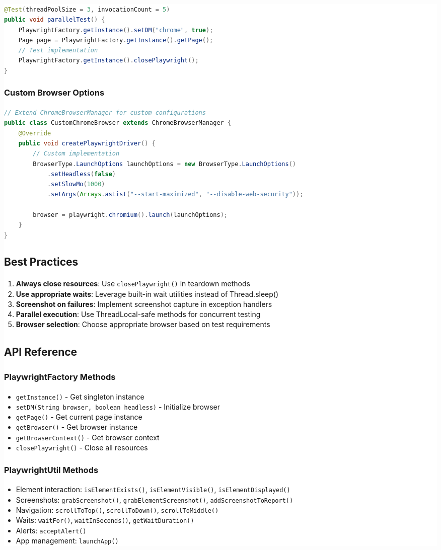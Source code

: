 ```java
@Test(threadPoolSize = 3, invocationCount = 5)
public void parallelTest() {
    PlaywrightFactory.getInstance().setDM("chrome", true);
    Page page = PlaywrightFactory.getInstance().getPage();
    // Test implementation
    PlaywrightFactory.getInstance().closePlaywright();
}
```

### Custom Browser Options
```java
// Extend ChromeBrowserManager for custom configurations
public class CustomChromeBrowser extends ChromeBrowserManager {
    @Override
    public void createPlaywrightDriver() {
        // Custom implementation
        BrowserType.LaunchOptions launchOptions = new BrowserType.LaunchOptions()
            .setHeadless(false)
            .setSlowMo(1000)
            .setArgs(Arrays.asList("--start-maximized", "--disable-web-security"));
        
        browser = playwright.chromium().launch(launchOptions);
    }
}
```

## Best Practices

1. **Always close resources**: Use `closePlaywright()` in teardown methods
2. **Use appropriate waits**: Leverage built-in wait utilities instead of Thread.sleep()
3. **Screenshot on failures**: Implement screenshot capture in exception handlers
4. **Parallel execution**: Use ThreadLocal-safe methods for concurrent testing
5. **Browser selection**: Choose appropriate browser based on test requirements

## API Reference

### PlaywrightFactory Methods
- `getInstance()` - Get singleton instance
- `setDM(String browser, boolean headless)` - Initialize browser
- `getPage()` - Get current page instance
- `getBrowser()` - Get browser instance
- `getBrowserContext()` - Get browser context
- `closePlaywright()` - Close all resources

### PlaywrightUtil Methods
- Element interaction: `isElementExists()`, `isElementVisible()`, `isElementDisplayed()`
- Screenshots: `grabScreenshot()`, `grabElementScreenshot()`, `addScreenshotToReport()`
- Navigation: `scrollToTop()`, `scrollToDown()`, `scrollToMiddle()`
- Waits: `waitFor()`, `waitInSeconds()`, `getWaitDuration()`
- Alerts: `acceptAlert()`
- App management: `launchApp()`
